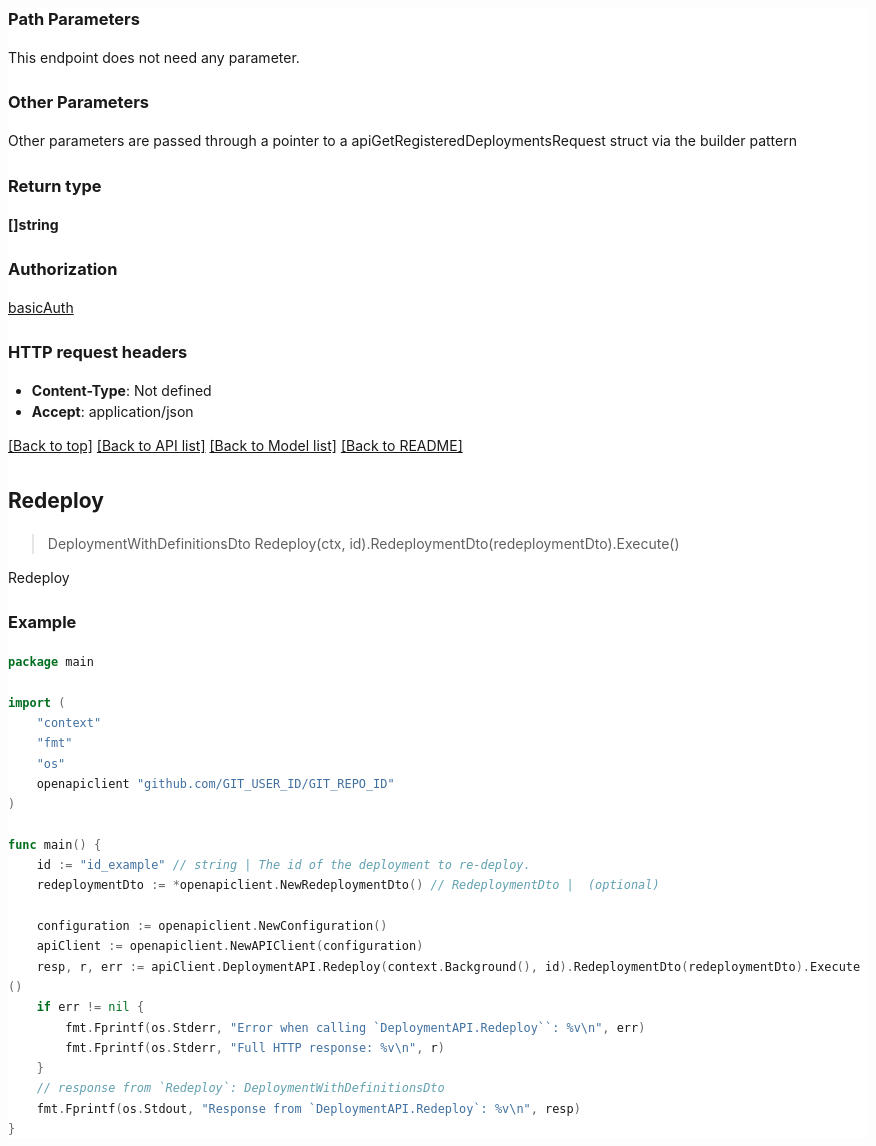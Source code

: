 ### Path Parameters

This endpoint does not need any parameter.

### Other Parameters

Other parameters are passed through a pointer to a apiGetRegisteredDeploymentsRequest struct via the builder pattern


### Return type

**[]string**

### Authorization

[basicAuth](../README.md#basicAuth)

### HTTP request headers

- **Content-Type**: Not defined
- **Accept**: application/json

[[Back to top]](#) [[Back to API list]](../README.md#documentation-for-api-endpoints)
[[Back to Model list]](../README.md#documentation-for-models)
[[Back to README]](../README.md)


## Redeploy

> DeploymentWithDefinitionsDto Redeploy(ctx, id).RedeploymentDto(redeploymentDto).Execute()

Redeploy



### Example

```go
package main

import (
	"context"
	"fmt"
	"os"
	openapiclient "github.com/GIT_USER_ID/GIT_REPO_ID"
)

func main() {
	id := "id_example" // string | The id of the deployment to re-deploy.
	redeploymentDto := *openapiclient.NewRedeploymentDto() // RedeploymentDto |  (optional)

	configuration := openapiclient.NewConfiguration()
	apiClient := openapiclient.NewAPIClient(configuration)
	resp, r, err := apiClient.DeploymentAPI.Redeploy(context.Background(), id).RedeploymentDto(redeploymentDto).Execute()
	if err != nil {
		fmt.Fprintf(os.Stderr, "Error when calling `DeploymentAPI.Redeploy``: %v\n", err)
		fmt.Fprintf(os.Stderr, "Full HTTP response: %v\n", r)
	}
	// response from `Redeploy`: DeploymentWithDefinitionsDto
	fmt.Fprintf(os.Stdout, "Response from `DeploymentAPI.Redeploy`: %v\n", resp)
}
```
